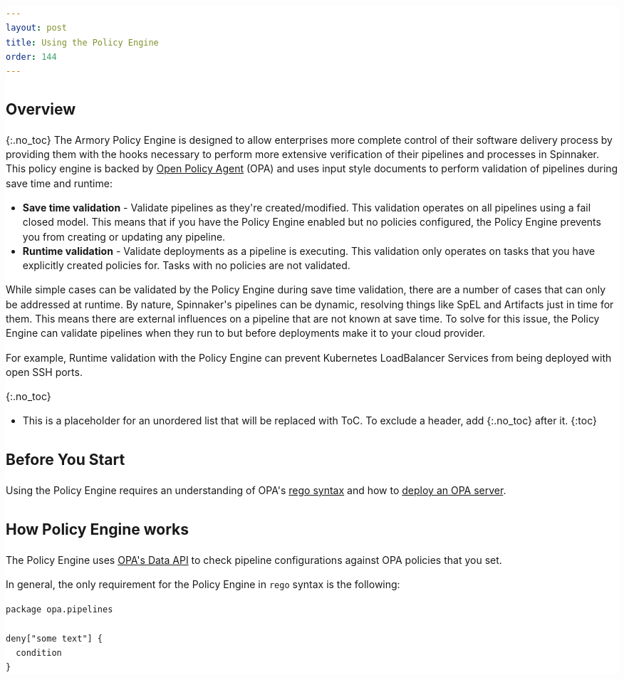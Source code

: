 ```yaml
---
layout: post
title: Using the Policy Engine
order: 144
---
```


## Overview
{:.no_toc}
The Armory Policy Engine is designed to allow enterprises more complete control of their software delivery process by providing them with the hooks necessary to perform more extensive verification of their pipelines and processes in Spinnaker. This policy engine is backed by [Open Policy Agent](https://www.openpolicyagent.org/) (OPA) and uses input style documents to perform validation of pipelines during save time and runtime:

* **Save time validation** - Validate pipelines as they're created/modified. This validation operates on all pipelines using a fail closed model. This means that if you have the Policy Engine enabled but no policies configured, the Policy Engine prevents you from creating or updating any pipeline.
* **Runtime validation** - Validate deployments as a pipeline is executing. This validation only operates on tasks that you have explicitly created policies for. Tasks with no policies are not validated.

While simple cases can be validated by the Policy Engine during save time validation, there are a number of cases that can only be addressed at runtime. By nature, Spinnaker's pipelines can be dynamic, resolving things like SpEL and Artifacts just in time for them. This means there are external influences on a pipeline that are not known at save time. To solve for this issue, the Policy Engine can validate pipelines when they run to but before deployments make it to your cloud provider. 

For example, Runtime validation with the Policy Engine can prevent Kubernetes LoadBalancer Services from being deployed with open SSH ports.

{:.no_toc}
* This is a placeholder for an unordered list that will be replaced with ToC. To exclude a header, add {:.no_toc} after it.
{:toc}

## Before You Start
Using the Policy Engine requires an understanding of OPA's [rego syntax](https://www.openpolicyagent.org/docs/latest/policy-language/) and how to [deploy an OPA server](https://www.openpolicyagent.org/docs/latest/#running-opa).

## How Policy Engine works

The Policy Engine uses [OPA's Data API](https://www.openpolicyagent.org/docs/latest/rest-api/#data-api) to check pipeline configurations against OPA policies that you set. 

In general, the only requirement for the Policy Engine in `rego` syntax is the following:

```
package opa.pipelines

deny["some text"] {
  condition
}
```
